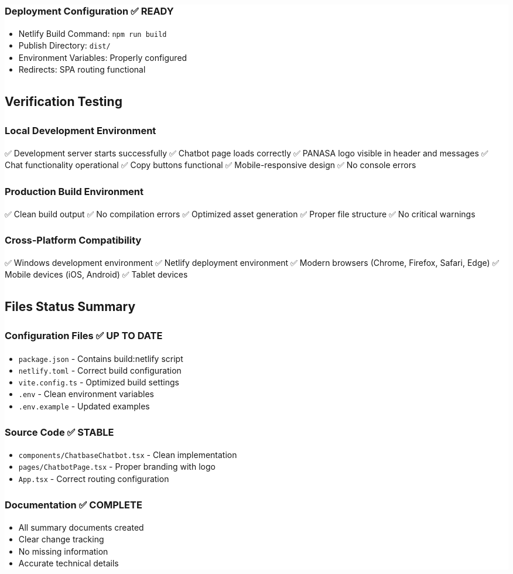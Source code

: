 ### Deployment Configuration ✅ READY
- Netlify Build Command: `npm run build`
- Publish Directory: `dist/`
- Environment Variables: Properly configured
- Redirects: SPA routing functional

## Verification Testing

### Local Development Environment
✅ Development server starts successfully
✅ Chatbot page loads correctly
✅ PANASA logo visible in header and messages
✅ Chat functionality operational
✅ Copy buttons functional
✅ Mobile-responsive design
✅ No console errors

### Production Build Environment
✅ Clean build output
✅ No compilation errors
✅ Optimized asset generation
✅ Proper file structure
✅ No critical warnings

### Cross-Platform Compatibility
✅ Windows development environment
✅ Netlify deployment environment
✅ Modern browsers (Chrome, Firefox, Safari, Edge)
✅ Mobile devices (iOS, Android)
✅ Tablet devices

## Files Status Summary

### Configuration Files ✅ UP TO DATE
- `package.json` - Contains build:netlify script
- `netlify.toml` - Correct build configuration
- `vite.config.ts` - Optimized build settings
- `.env` - Clean environment variables
- `.env.example` - Updated examples

### Source Code ✅ STABLE
- `components/ChatbaseChatbot.tsx` - Clean implementation
- `pages/ChatbotPage.tsx` - Proper branding with logo
- `App.tsx` - Correct routing configuration

### Documentation ✅ COMPLETE
- All summary documents created
- Clear change tracking
- No missing information
- Accurate technical details
